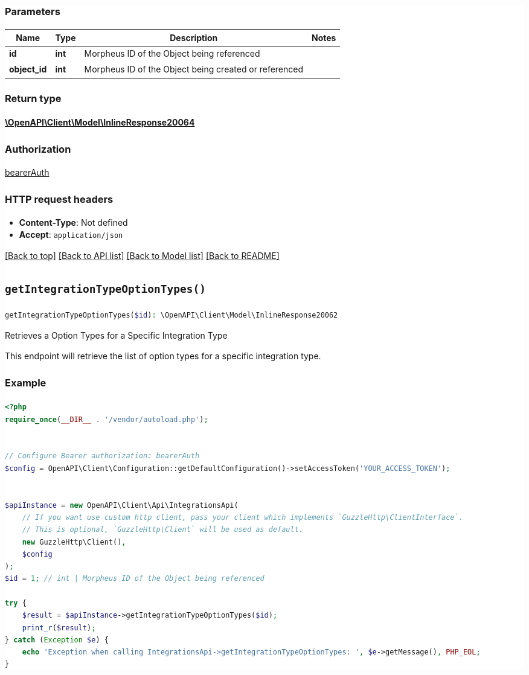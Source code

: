 ### Parameters

Name | Type | Description  | Notes
------------- | ------------- | ------------- | -------------
 **id** | **int**| Morpheus ID of the Object being referenced |
 **object_id** | **int**| Morpheus ID of the Object being created or referenced |

### Return type

[**\OpenAPI\Client\Model\InlineResponse20064**](../Model/InlineResponse20064.md)

### Authorization

[bearerAuth](../../README.md#bearerAuth)

### HTTP request headers

- **Content-Type**: Not defined
- **Accept**: `application/json`

[[Back to top]](#) [[Back to API list]](../../README.md#endpoints)
[[Back to Model list]](../../README.md#models)
[[Back to README]](../../README.md)

## `getIntegrationTypeOptionTypes()`

```php
getIntegrationTypeOptionTypes($id): \OpenAPI\Client\Model\InlineResponse20062
```

Retrieves a Option Types for a Specific Integration Type

This endpoint will retrieve the list of option types for a specific integration type.

### Example

```php
<?php
require_once(__DIR__ . '/vendor/autoload.php');


// Configure Bearer authorization: bearerAuth
$config = OpenAPI\Client\Configuration::getDefaultConfiguration()->setAccessToken('YOUR_ACCESS_TOKEN');


$apiInstance = new OpenAPI\Client\Api\IntegrationsApi(
    // If you want use custom http client, pass your client which implements `GuzzleHttp\ClientInterface`.
    // This is optional, `GuzzleHttp\Client` will be used as default.
    new GuzzleHttp\Client(),
    $config
);
$id = 1; // int | Morpheus ID of the Object being referenced

try {
    $result = $apiInstance->getIntegrationTypeOptionTypes($id);
    print_r($result);
} catch (Exception $e) {
    echo 'Exception when calling IntegrationsApi->getIntegrationTypeOptionTypes: ', $e->getMessage(), PHP_EOL;
}
```
